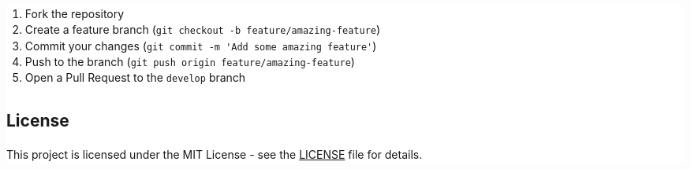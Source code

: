 1. Fork the repository
2. Create a feature branch (`git checkout -b feature/amazing-feature`)
3. Commit your changes (`git commit -m 'Add some amazing feature'`)
4. Push to the branch (`git push origin feature/amazing-feature`)
5. Open a Pull Request to the `develop` branch

## License

This project is licensed under the MIT License - see the [LICENSE](LICENSE) file for details.
